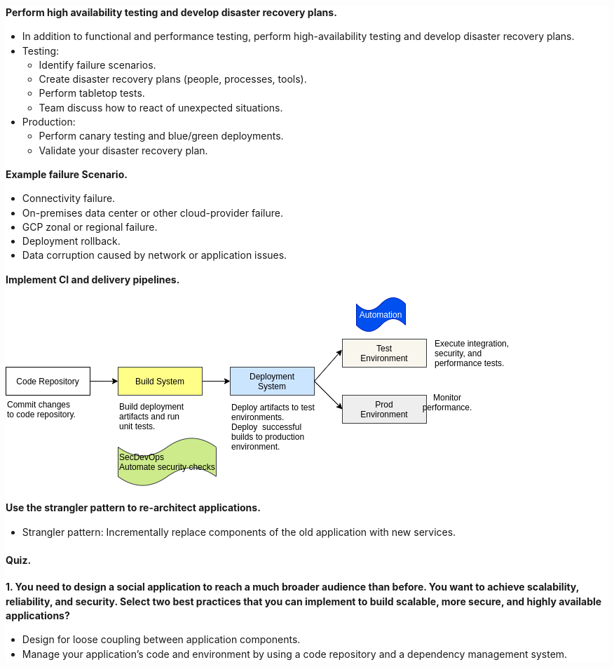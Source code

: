 **Perform high availability testing and develop disaster recovery plans.**

- In addition to functional and performance testing, perform high-availability testing and develop disaster recovery plans.
- Testing:
    - Identify failure scenarios.
    - Create disaster recovery plans (people, processes, tools).
    - Perform tabletop tests. 
    - Team discuss how to react of unexpected situations.
- Production:
    - Perform canary testing and blue/green deployments.
    - Validate your disaster recovery plan.    

**Example failure Scenario.**

- Connectivity failure.
- On-premises data center or other cloud-provider failure.
- GCP zonal or regional failure.
- Deployment rollback.
- Data corruption caused by network or application issues.

**Implement CI and delivery pipelines.**

![GCP CI/CD](gcp-img/gcp-ci-cd.png "GCP CI/CD")

**Use the strangler pattern to re-architect applications.**

- Strangler pattern: Incrementally replace components of the old application with new services.

#### Quiz.

**1. You need to design a social application to reach a much broader audience than before. You want to achieve scalability, 
reliability, and security. Select two best practices that you can implement to build scalable, more secure, 
and highly available applications?**

- Design for loose coupling between application components.
- Manage your application’s code and environment by using a code repository and a dependency management system.
